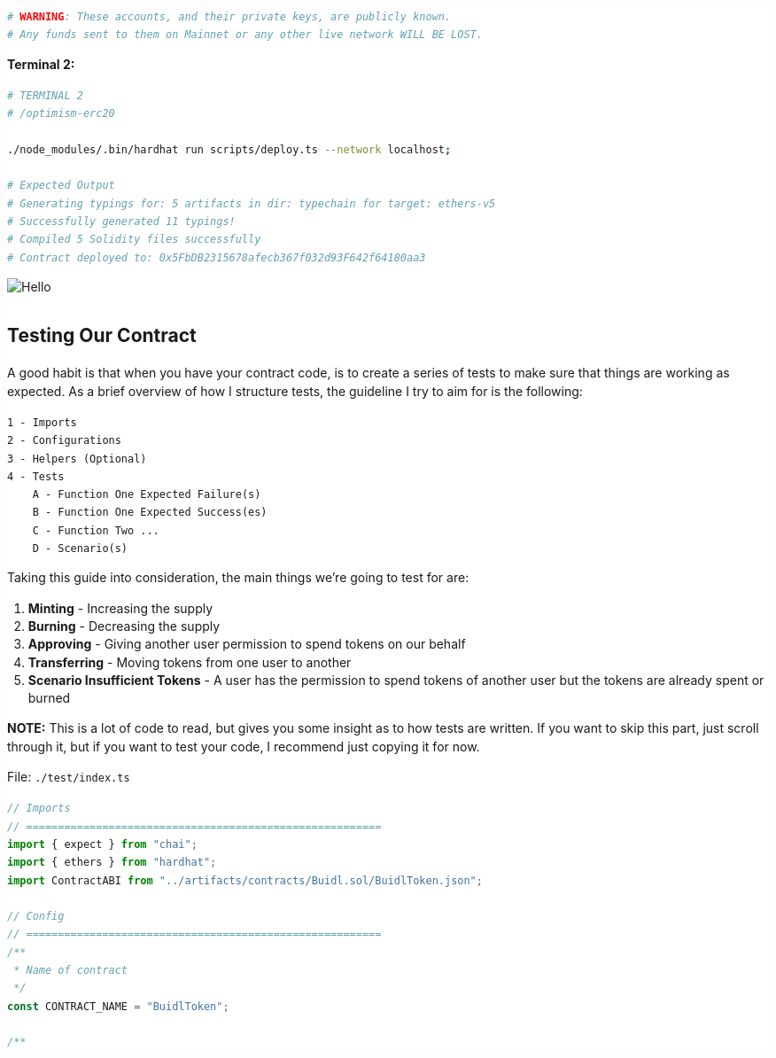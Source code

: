 ```bash
# WARNING: These accounts, and their private keys, are publicly known.
# Any funds sent to them on Mainnet or any other live network WILL BE LOST.
```

**Terminal 2:**
```bash
# TERMINAL 2
# /optimism-erc20

./node_modules/.bin/hardhat run scripts/deploy.ts --network localhost;

# Expected Output
# Generating typings for: 5 artifacts in dir: typechain for target: ethers-v5
# Successfully generated 11 typings!
# Compiled 5 Solidity files successfully
# Contract deployed to: 0x5FbDB2315678afecb367f032d93F642f64180aa3
```
<img src="/docs/learn/LsPiAJsOm.png" alt="Hello" class="responsive-pic" width="700" />


## Testing Our Contract

A good habit is that when you have your contract code, is to create a series of tests to make sure that things are working as expected. As a brief overview of how I structure tests, the guideline I try to aim for is the following:

```
1 - Imports
2 - Configurations
3 - Helpers (Optional)
4 - Tests
    A - Function One Expected Failure(s)
    B - Function One Expected Success(es)
    C - Function Two ...
    D - Scenario(s)
```

Taking this guide into consideration, the main things we’re going to test for are:

1. **Minting** - Increasing the supply
2. **Burning** - Decreasing the supply
3. **Approving** - Giving another user permission to spend tokens on our behalf
4. **Transferring** - Moving tokens from one user to another
5. **Scenario Insufficient Tokens** - A user has the permission to spend tokens of another user but the tokens are already spent or burned

**NOTE:** This is a lot of code to read, but gives you some insight as to how tests are written. If you want to skip this part, just scroll through it, but if you want to test your code, I recommend just copying it for now.

File: `./test/index.ts`

```javascript
// Imports
// ========================================================
import { expect } from "chai";
import { ethers } from "hardhat";
import ContractABI from "../artifacts/contracts/Buidl.sol/BuidlToken.json";

// Config
// ========================================================
/**
 * Name of contract
 */
const CONTRACT_NAME = "BuidlToken";

/**
```